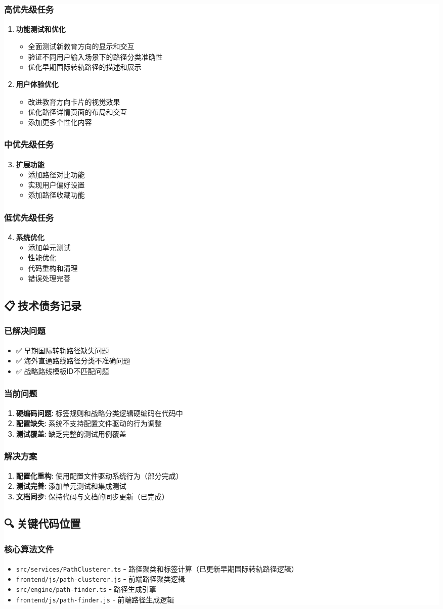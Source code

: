 ### 高优先级任务
1. **功能测试和优化**
   - 全面测试新教育方向的显示和交互
   - 验证不同用户输入场景下的路径分类准确性
   - 优化早期国际转轨路径的描述和展示

2. **用户体验优化**
   - 改进教育方向卡片的视觉效果
   - 优化路径详情页面的布局和交互
   - 添加更多个性化内容

### 中优先级任务
3. **扩展功能**
   - 添加路径对比功能
   - 实现用户偏好设置
   - 添加路径收藏功能

### 低优先级任务
4. **系统优化**
   - 添加单元测试
   - 性能优化
   - 代码重构和清理
   - 错误处理完善

## 📋 技术债务记录

### 已解决问题
- ✅ 早期国际转轨路径缺失问题
- ✅ 海外直通路线路径分类不准确问题
- ✅ 战略路线模板ID不匹配问题

### 当前问题
1. **硬编码问题**: 标签规则和战略分类逻辑硬编码在代码中
2. **配置缺失**: 系统不支持配置文件驱动的行为调整
3. **测试覆盖**: 缺乏完整的测试用例覆盖

### 解决方案
1. **配置化重构**: 使用配置文件驱动系统行为（部分完成）
2. **测试完善**: 添加单元测试和集成测试
3. **文档同步**: 保持代码与文档的同步更新（已完成）

## 🔍 关键代码位置

### 核心算法文件
- `src/services/PathClusterer.ts` - 路径聚类和标签计算（已更新早期国际转轨路径逻辑）
- `frontend/js/path-clusterer.js` - 前端路径聚类逻辑
- `src/engine/path-finder.ts` - 路径生成引擎
- `frontend/js/path-finder.js` - 前端路径生成逻辑
